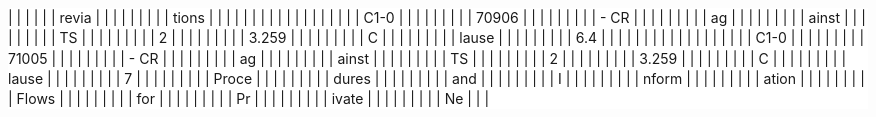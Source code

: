 |       |       |       |       |       | revia |       |       |
|       |       |       |       |       | tions |       |       |
|       |       |       |       |       |       |       |       |
|       |       |       |       |       | C1-0  |       |       |
|       |       |       |       |       | 70906 |       |       |
|       |       |       |       |       | - CR  |       |       |
|       |       |       |       |       | ag    |       |       |
|       |       |       |       |       | ainst |       |       |
|       |       |       |       |       | TS    |       |       |
|       |       |       |       |       | 2     |       |       |
|       |       |       |       |       | 3.259 |       |       |
|       |       |       |       |       | C     |       |       |
|       |       |       |       |       | lause |       |       |
|       |       |       |       |       | 6.4   |       |       |
|       |       |       |       |       |       |       |       |
|       |       |       |       |       | C1-0  |       |       |
|       |       |       |       |       | 71005 |       |       |
|       |       |       |       |       | - CR  |       |       |
|       |       |       |       |       | ag    |       |       |
|       |       |       |       |       | ainst |       |       |
|       |       |       |       |       | TS    |       |       |
|       |       |       |       |       | 2     |       |       |
|       |       |       |       |       | 3.259 |       |       |
|       |       |       |       |       | C     |       |       |
|       |       |       |       |       | lause |       |       |
|       |       |       |       |       | 7     |       |       |
|       |       |       |       |       | Proce |       |       |
|       |       |       |       |       | dures |       |       |
|       |       |       |       |       | and   |       |       |
|       |       |       |       |       | I     |       |       |
|       |       |       |       |       | nform |       |       |
|       |       |       |       |       | ation |       |       |
|       |       |       |       |       | Flows |       |       |
|       |       |       |       |       | for   |       |       |
|       |       |       |       |       | Pr    |       |       |
|       |       |       |       |       | ivate |       |       |
|       |       |       |       |       | Ne    |       |       |